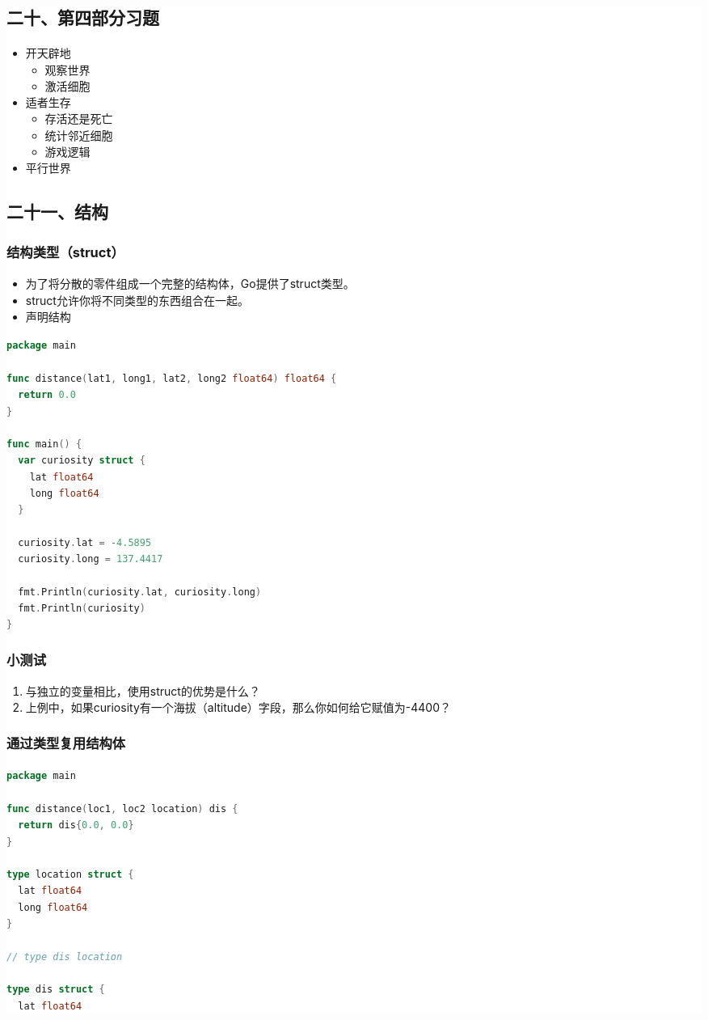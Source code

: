 ## 二十、第四部分习题

- 开天辟地
  - 观察世界
  - 激活细胞
- 适者生存
  - 存活还是死亡
  - 统计邻近细胞
  - 游戏逻辑
- 平行世界

## 二十一、结构

### 结构类型（struct）

- 为了将分散的零件组成一个完整的结构体，Go提供了struct类型。
- struct允许你将不同类型的东西组合在一起。
- 声明结构

```go
package main

func distance(lat1, long1, lat2, long2 float64) float64 {
  return 0.0
}

func main() {
  var curiosity struct {
    lat float64
    long float64
  }
  
  curiosity.lat = -4.5895
  curiosity.long = 137.4417
  
  fmt.Println(curiosity.lat, curiosity.long)
  fmt.Println(curiosity)
}
```



### 小测试

1. 与独立的变量相比，使用struct的优势是什么？
2. 上例中，如果curiosity有一个海拔（altitude）字段，那么你如何给它赋值为-4400？

### 通过类型复用结构体

```go
package main

func distance(loc1, loc2 location) dis {
  return dis{0.0, 0.0}
}

type location struct {
  lat float64
  long float64
}

// type dis location

type dis struct {
  lat float64
```